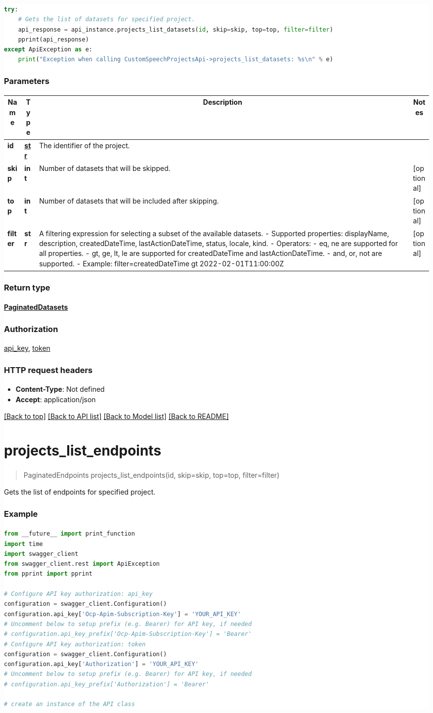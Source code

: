 ```python
try:
    # Gets the list of datasets for specified project.
    api_response = api_instance.projects_list_datasets(id, skip=skip, top=top, filter=filter)
    pprint(api_response)
except ApiException as e:
    print("Exception when calling CustomSpeechProjectsApi->projects_list_datasets: %s\n" % e)
```

### Parameters

Name | Type | Description  | Notes
------------- | ------------- | ------------- | -------------
 **id** | [**str**](.md)| The identifier of the project. | 
 **skip** | **int**| Number of datasets that will be skipped. | [optional] 
 **top** | **int**| Number of datasets that will be included after skipping. | [optional] 
 **filter** | **str**| A filtering expression for selecting a subset of the available datasets.              - Supported properties: displayName, description, createdDateTime, lastActionDateTime, status, locale, kind.              - Operators:                - eq, ne are supported for all properties.                - gt, ge, lt, le are supported for createdDateTime and lastActionDateTime.                - and, or, not are supported.              - Example:                filter&#x3D;createdDateTime gt 2022-02-01T11:00:00Z | [optional] 

### Return type

[**PaginatedDatasets**](PaginatedDatasets.md)

### Authorization

[api_key](../README.md#api_key), [token](../README.md#token)

### HTTP request headers

 - **Content-Type**: Not defined
 - **Accept**: application/json

[[Back to top]](#) [[Back to API list]](../README.md#documentation-for-api-endpoints) [[Back to Model list]](../README.md#documentation-for-models) [[Back to README]](../README.md)

# **projects_list_endpoints**
> PaginatedEndpoints projects_list_endpoints(id, skip=skip, top=top, filter=filter)

Gets the list of endpoints for specified project.

### Example
```python
from __future__ import print_function
import time
import swagger_client
from swagger_client.rest import ApiException
from pprint import pprint

# Configure API key authorization: api_key
configuration = swagger_client.Configuration()
configuration.api_key['Ocp-Apim-Subscription-Key'] = 'YOUR_API_KEY'
# Uncomment below to setup prefix (e.g. Bearer) for API key, if needed
# configuration.api_key_prefix['Ocp-Apim-Subscription-Key'] = 'Bearer'
# Configure API key authorization: token
configuration = swagger_client.Configuration()
configuration.api_key['Authorization'] = 'YOUR_API_KEY'
# Uncomment below to setup prefix (e.g. Bearer) for API key, if needed
# configuration.api_key_prefix['Authorization'] = 'Bearer'

# create an instance of the API class
```
